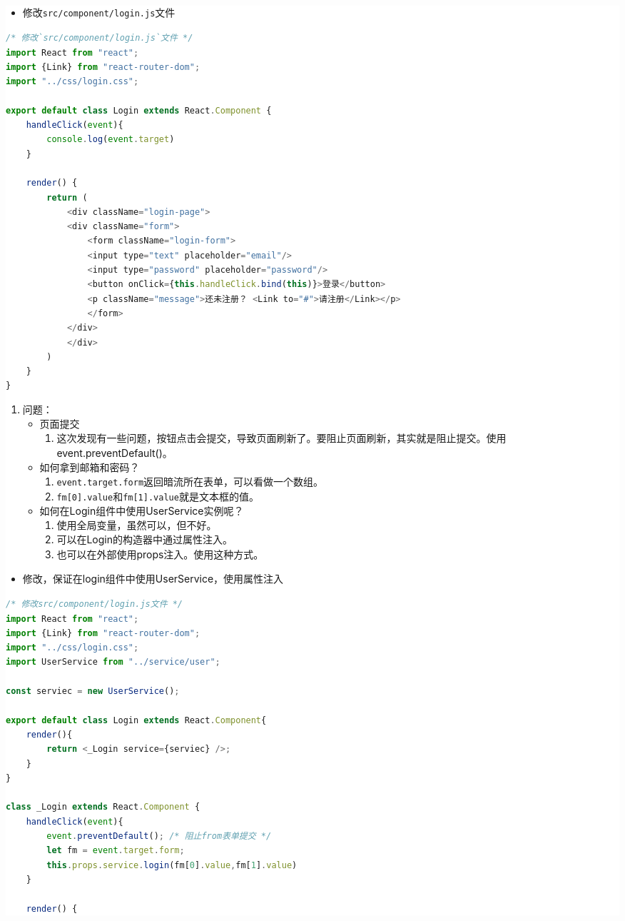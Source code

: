 * 修改`src/component/login.js`文件

````js
/* 修改`src/component/login.js`文件 */
import React from "react";
import {Link} from "react-router-dom";
import "../css/login.css";

export default class Login extends React.Component {
    handleClick(event){
        console.log(event.target)
    }

    render() {
        return (
            <div className="login-page">
            <div className="form">
                <form className="login-form">
                <input type="text" placeholder="email"/>
                <input type="password" placeholder="password"/>
                <button onClick={this.handleClick.bind(this)}>登录</button>
                <p className="message">还未注册？ <Link to="#">请注册</Link></p>
                </form>
            </div>
            </div>
        )
    }
}
````

1. 问题：
    * 页面提交
      1. 这次发现有一些问题，按钮点击会提交，导致页面刷新了。要阻止页面刷新，其实就是阻止提交。使用event.preventDefault()。
    * 如何拿到邮箱和密码？
      1. `event.target.form`返回暗流所在表单，可以看做一个数组。
      2. `fm[0].value`和`fm[1].value`就是文本框的值。
    * 如何在Login组件中使用UserService实例呢？
      1. 使用全局变量，虽然可以，但不好。
      2. 可以在Login的构造器中通过属性注入。
      3. 也可以在外部使用props注入。使用这种方式。

* 修改，保证在login组件中使用UserService，使用属性注入

````js
/* 修改src/component/login.js文件 */
import React from "react";
import {Link} from "react-router-dom";
import "../css/login.css";
import UserService from "../service/user";

const serviec = new UserService();

export default class Login extends React.Component{
    render(){
        return <_Login service={serviec} />;
    }
}

class _Login extends React.Component {
    handleClick(event){
        event.preventDefault(); /* 阻止from表单提交 */
        let fm = event.target.form;
        this.props.service.login(fm[0].value,fm[1].value)
    }

    render() {
````